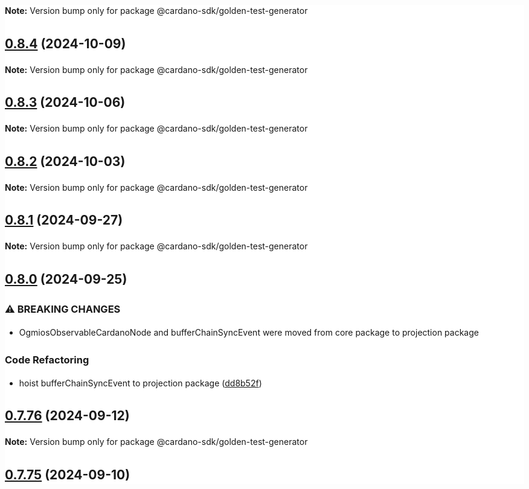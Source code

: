 **Note:** Version bump only for package @cardano-sdk/golden-test-generator

## [0.8.4](https://github.com/input-output-hk/cardano-js-sdk/compare/@cardano-sdk/golden-test-generator@0.8.3...@cardano-sdk/golden-test-generator@0.8.4) (2024-10-09)

**Note:** Version bump only for package @cardano-sdk/golden-test-generator

## [0.8.3](https://github.com/input-output-hk/cardano-js-sdk/compare/@cardano-sdk/golden-test-generator@0.8.2...@cardano-sdk/golden-test-generator@0.8.3) (2024-10-06)

**Note:** Version bump only for package @cardano-sdk/golden-test-generator

## [0.8.2](https://github.com/input-output-hk/cardano-js-sdk/compare/@cardano-sdk/golden-test-generator@0.8.1...@cardano-sdk/golden-test-generator@0.8.2) (2024-10-03)

**Note:** Version bump only for package @cardano-sdk/golden-test-generator

## [0.8.1](https://github.com/input-output-hk/cardano-js-sdk/compare/@cardano-sdk/golden-test-generator@0.8.0...@cardano-sdk/golden-test-generator@0.8.1) (2024-09-27)

**Note:** Version bump only for package @cardano-sdk/golden-test-generator

## [0.8.0](https://github.com/input-output-hk/cardano-js-sdk/compare/@cardano-sdk/golden-test-generator@0.7.76...@cardano-sdk/golden-test-generator@0.8.0) (2024-09-25)

### ⚠ BREAKING CHANGES

* OgmiosObservableCardanoNode and bufferChainSyncEvent were moved from core package to projection package

### Code Refactoring

* hoist bufferChainSyncEvent to projection package ([dd8b52f](https://github.com/input-output-hk/cardano-js-sdk/commit/dd8b52fac280e2ff090ded2020adb6078b90ab2e))

## [0.7.76](https://github.com/input-output-hk/cardano-js-sdk/compare/@cardano-sdk/golden-test-generator@0.7.75...@cardano-sdk/golden-test-generator@0.7.76) (2024-09-12)

**Note:** Version bump only for package @cardano-sdk/golden-test-generator

## [0.7.75](https://github.com/input-output-hk/cardano-js-sdk/compare/@cardano-sdk/golden-test-generator@0.7.74...@cardano-sdk/golden-test-generator@0.7.75) (2024-09-10)
